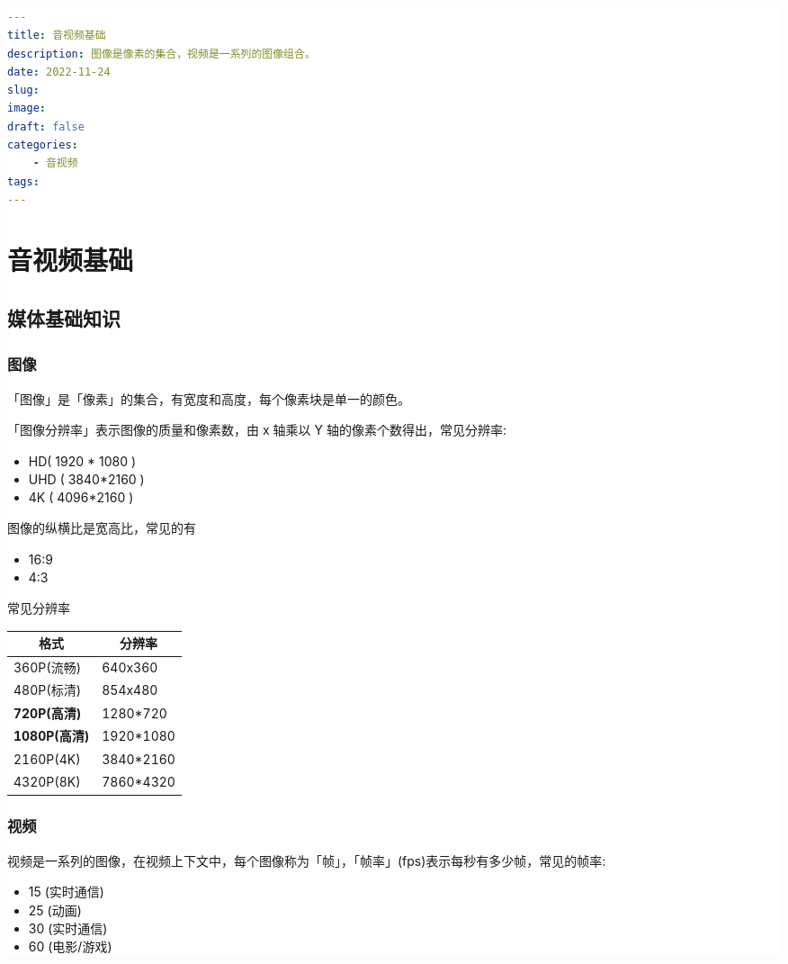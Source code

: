 ```yaml
---
title: 音视频基础
description: 图像是像素的集合，视频是一系列的图像组合。
date: 2022-11-24
slug: 
image: 
draft: false
categories:
    - 音视频
tags:
---
```


# 音视频基础

## 媒体基础知识

### 图像

「图像」是「像素」的集合，有宽度和高度，每个像素块是单一的颜色。

「图像分辨率」表示图像的质量和像素数，由 x 轴乘以 Y 轴的像素个数得出，常见分辨率:

+ HD( 1920 * 1080 ) 
+ UHD ( 3840*2160 )
+ 4K ( 4096*2160 )

图像的纵横比是宽高比，常见的有

+ 16:9 
+ 4:3

常见分辨率

| 格式            | 分辨率    |
| --------------- | --------- |
| 360P(流畅)      | 640x360   |
| 480P(标清)      | 854x480   |
| **720P(高清)**  | 1280*720  |
| **1080P(高清)** | 1920*1080 |
| 2160P(4K)       | 3840*2160 |
| 4320P(8K)       | 7860*4320 |

### 视频

视频是一系列的图像，在视频上下文中，每个图像称为「帧」，「帧率」(fps)表示每秒有多少帧，常见的帧率:

+ 15 (实时通信)
+ 25 (动画)
+ 30 (实时通信)
+ 60 (电影/游戏)
